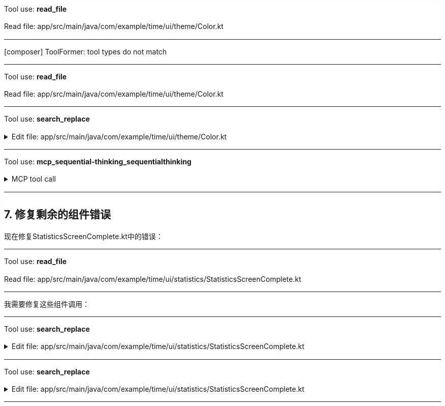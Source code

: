 Tool use: **read_file**

Read file: app/src/main/java/com/example/time/ui/theme/Color.kt

---

[composer] ToolFormer: tool types do not match

---

Tool use: **read_file**

Read file: app/src/main/java/com/example/time/ui/theme/Color.kt

---

Tool use: **search_replace**


<details><summary>Edit file: app/src/main/java/com/example/time/ui/theme/Color.kt</summary></details>

---

Tool use: **mcp_sequential-thinking_sequentialthinking**

<details><summary>MCP tool call</summary></details>

---

## 7. 修复剩余的组件错误

现在修复StatisticsScreenComplete.kt中的错误：

---

Tool use: **read_file**

Read file: app/src/main/java/com/example/time/ui/statistics/StatisticsScreenComplete.kt

---

我需要修复这些组件调用：

---

Tool use: **search_replace**


<details><summary>Edit file: app/src/main/java/com/example/time/ui/statistics/StatisticsScreenComplete.kt</summary></details>

---

Tool use: **search_replace**


<details><summary>Edit file: app/src/main/java/com/example/time/ui/statistics/StatisticsScreenComplete.kt</summary></details>

---
